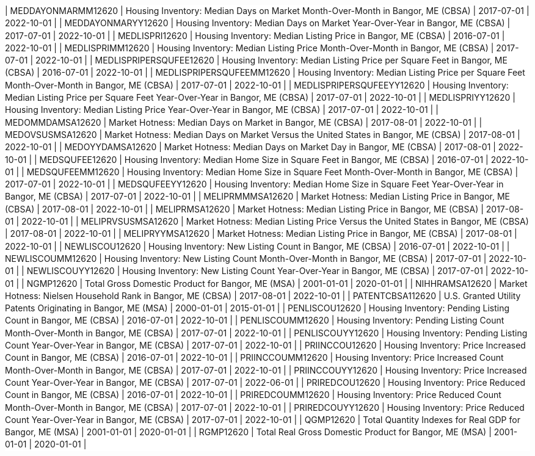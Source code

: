 | MEDDAYONMARMM12620        | Housing Inventory: Median Days on Market Month-Over-Month in Bangor, ME (CBSA)                | 2017-07-01          | 2022-10-01        |
| MEDDAYONMARYY12620        | Housing Inventory: Median Days on Market Year-Over-Year in Bangor, ME (CBSA)                  | 2017-07-01          | 2022-10-01        |
| MEDLISPRI12620            | Housing Inventory: Median Listing Price in Bangor, ME (CBSA)                                  | 2016-07-01          | 2022-10-01        |
| MEDLISPRIMM12620          | Housing Inventory: Median Listing Price Month-Over-Month in Bangor, ME (CBSA)                 | 2017-07-01          | 2022-10-01        |
| MEDLISPRIPERSQUFEE12620   | Housing Inventory: Median Listing Price per Square Feet in Bangor, ME (CBSA)                  | 2016-07-01          | 2022-10-01        |
| MEDLISPRIPERSQUFEEMM12620 | Housing Inventory: Median Listing Price per Square Feet Month-Over-Month in Bangor, ME (CBSA) | 2017-07-01          | 2022-10-01        |
| MEDLISPRIPERSQUFEEYY12620 | Housing Inventory: Median Listing Price per Square Feet Year-Over-Year in Bangor, ME (CBSA)   | 2017-07-01          | 2022-10-01        |
| MEDLISPRIYY12620          | Housing Inventory: Median Listing Price Year-Over-Year in Bangor, ME (CBSA)                   | 2017-07-01          | 2022-10-01        |
| MEDOMMDAMSA12620          | Market Hotness: Median Days on Market in Bangor, ME (CBSA)                                    | 2017-08-01          | 2022-10-01        |
| MEDOVSUSMSA12620          | Market Hotness: Median Days on Market Versus the United States in Bangor, ME (CBSA)           | 2017-08-01          | 2022-10-01        |
| MEDOYYDAMSA12620          | Market Hotness: Median Days on Market Day in Bangor, ME (CBSA)                                | 2017-08-01          | 2022-10-01        |
| MEDSQUFEE12620            | Housing Inventory: Median Home Size in Square Feet in Bangor, ME (CBSA)                       | 2016-07-01          | 2022-10-01        |
| MEDSQUFEEMM12620          | Housing Inventory: Median Home Size in Square Feet Month-Over-Month in Bangor, ME (CBSA)      | 2017-07-01          | 2022-10-01        |
| MEDSQUFEEYY12620          | Housing Inventory: Median Home Size in Square Feet Year-Over-Year in Bangor, ME (CBSA)        | 2017-07-01          | 2022-10-01        |
| MELIPRMMMSA12620          | Market Hotness: Median Listing Price in Bangor, ME (CBSA)                                     | 2017-08-01          | 2022-10-01        |
| MELIPRMSA12620            | Market Hotness: Median Listing Price in Bangor, ME (CBSA)                                     | 2017-08-01          | 2022-10-01        |
| MELIPRVSUSMSA12620        | Market Hotness: Median Listing Price Versus the United States in Bangor, ME (CBSA)            | 2017-08-01          | 2022-10-01        |
| MELIPRYYMSA12620          | Market Hotness: Median Listing Price in Bangor, ME (CBSA)                                     | 2017-08-01          | 2022-10-01        |
| NEWLISCOU12620            | Housing Inventory: New Listing Count in Bangor, ME (CBSA)                                     | 2016-07-01          | 2022-10-01        |
| NEWLISCOUMM12620          | Housing Inventory: New Listing Count Month-Over-Month in Bangor, ME (CBSA)                    | 2017-07-01          | 2022-10-01        |
| NEWLISCOUYY12620          | Housing Inventory: New Listing Count Year-Over-Year in Bangor, ME (CBSA)                      | 2017-07-01          | 2022-10-01        |
| NGMP12620                 | Total Gross Domestic Product for Bangor, ME (MSA)                                             | 2001-01-01          | 2020-01-01        |
| NIHHRAMSA12620            | Market Hotness: Nielsen Household Rank in Bangor, ME (CBSA)                                   | 2017-08-01          | 2022-10-01        |
| PATENTCBSA112620          | U.S. Granted Utility Patents Originating in Bangor, ME (MSA)                                  | 2000-01-01          | 2015-01-01        |
| PENLISCOU12620            | Housing Inventory: Pending Listing Count in Bangor, ME (CBSA)                                 | 2016-07-01          | 2022-10-01        |
| PENLISCOUMM12620          | Housing Inventory: Pending Listing Count Month-Over-Month in Bangor, ME (CBSA)                | 2017-07-01          | 2022-10-01        |
| PENLISCOUYY12620          | Housing Inventory: Pending Listing Count Year-Over-Year in Bangor, ME (CBSA)                  | 2017-07-01          | 2022-10-01        |
| PRIINCCOU12620            | Housing Inventory: Price Increased Count in Bangor, ME (CBSA)                                 | 2016-07-01          | 2022-10-01        |
| PRIINCCOUMM12620          | Housing Inventory: Price Increased Count Month-Over-Month in Bangor, ME (CBSA)                | 2017-07-01          | 2022-10-01        |
| PRIINCCOUYY12620          | Housing Inventory: Price Increased Count Year-Over-Year in Bangor, ME (CBSA)                  | 2017-07-01          | 2022-06-01        |
| PRIREDCOU12620            | Housing Inventory: Price Reduced Count in Bangor, ME (CBSA)                                   | 2016-07-01          | 2022-10-01        |
| PRIREDCOUMM12620          | Housing Inventory: Price Reduced Count Month-Over-Month in Bangor, ME (CBSA)                  | 2017-07-01          | 2022-10-01        |
| PRIREDCOUYY12620          | Housing Inventory: Price Reduced Count Year-Over-Year in Bangor, ME (CBSA)                    | 2017-07-01          | 2022-10-01        |
| QGMP12620                 | Total Quantity Indexes for Real GDP for Bangor, ME (MSA)                                      | 2001-01-01          | 2020-01-01        |
| RGMP12620                 | Total Real Gross Domestic Product for Bangor, ME (MSA)                                        | 2001-01-01          | 2020-01-01        |